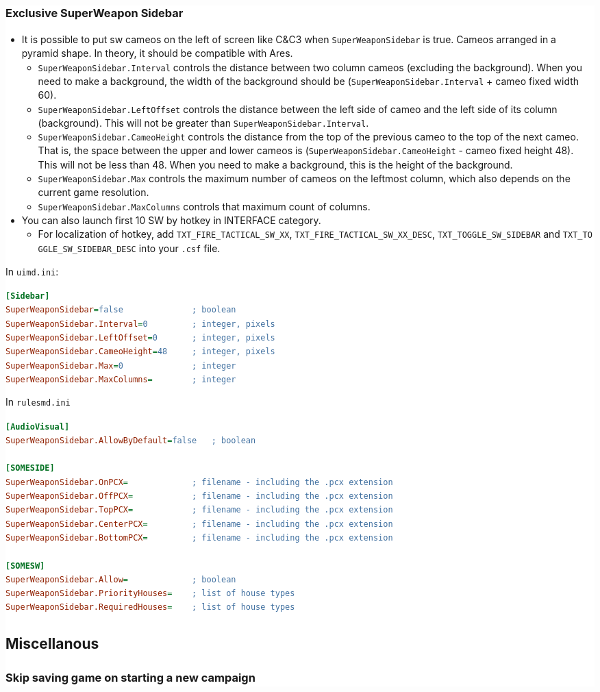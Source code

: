### Exclusive SuperWeapon Sidebar

- It is possible to put sw cameos on the left of screen like C&C3 when `SuperWeaponSidebar` is true. Cameos arranged in a pyramid shape. In theory, it should be compatible with Ares.
  - `SuperWeaponSidebar.Interval` controls the distance between two column cameos (excluding the background). When you need to make a background, the width of the background should be (`SuperWeaponSidebar.Interval` + cameo fixed width 60).
  - `SuperWeaponSidebar.LeftOffset` controls the distance between the left side of cameo and the left side of its column (background). This will not be greater than `SuperWeaponSidebar.Interval`.
  - `SuperWeaponSidebar.CameoHeight` controls the distance from the top of the previous cameo to the top of the next cameo. That is, the space between the upper and lower cameos is (`SuperWeaponSidebar.CameoHeight` - cameo fixed height 48). This will not be less than 48. When you need to make a background, this is the height of the background.
  - `SuperWeaponSidebar.Max` controls the maximum number of cameos on the leftmost column, which also depends on the current game resolution.
  - `SuperWeaponSidebar.MaxColumns` controls that maximum count of columns.
- You can also launch first 10 SW by hotkey in INTERFACE category.
  - For localization of hotkey, add `TXT_FIRE_TACTICAL_SW_XX`, `TXT_FIRE_TACTICAL_SW_XX_DESC`, `TXT_TOGGLE_SW_SIDEBAR` and `TXT_TOGGLE_SW_SIDEBAR_DESC` into your `.csf` file.

In `uimd.ini`:
```ini
[Sidebar]
SuperWeaponSidebar=false              ; boolean
SuperWeaponSidebar.Interval=0         ; integer, pixels
SuperWeaponSidebar.LeftOffset=0       ; integer, pixels
SuperWeaponSidebar.CameoHeight=48     ; integer, pixels
SuperWeaponSidebar.Max=0              ; integer
SuperWeaponSidebar.MaxColumns=        ; integer
```

In `rulesmd.ini`
```ini
[AudioVisual]
SuperWeaponSidebar.AllowByDefault=false   ; boolean

[SOMESIDE]
SuperWeaponSidebar.OnPCX=             ; filename - including the .pcx extension
SuperWeaponSidebar.OffPCX=            ; filename - including the .pcx extension
SuperWeaponSidebar.TopPCX=            ; filename - including the .pcx extension
SuperWeaponSidebar.CenterPCX=         ; filename - including the .pcx extension
SuperWeaponSidebar.BottomPCX=         ; filename - including the .pcx extension

[SOMESW]
SuperWeaponSidebar.Allow=             ; boolean
SuperWeaponSidebar.PriorityHouses=    ; list of house types
SuperWeaponSidebar.RequiredHouses=    ; list of house types
```

## Miscellanous

### Skip saving game on starting a new campaign
